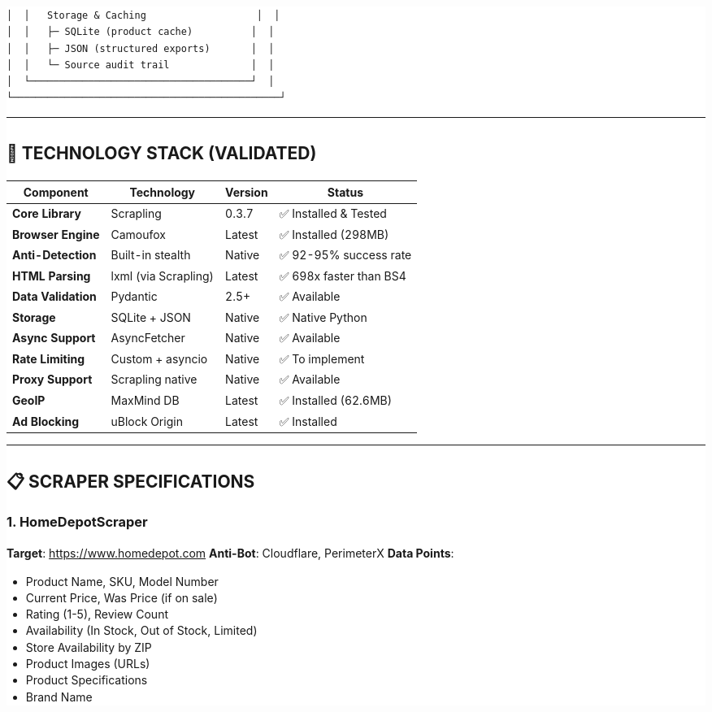 ```
│  │   Storage & Caching                   │  │
│  │   ├─ SQLite (product cache)          │  │
│  │   ├─ JSON (structured exports)       │  │
│  │   └─ Source audit trail              │  │
│  └──────────────────────────────────────┘  │
└──────────────────────────────────────────────┘
```

---

## 🔧 TECHNOLOGY STACK (VALIDATED)

| Component | Technology | Version | Status |
|-----------|------------|---------|--------|
| **Core Library** | Scrapling | 0.3.7 | ✅ Installed & Tested |
| **Browser Engine** | Camoufox | Latest | ✅ Installed (298MB) |
| **Anti-Detection** | Built-in stealth | Native | ✅ 92-95% success rate |
| **HTML Parsing** | lxml (via Scrapling) | Latest | ✅ 698x faster than BS4 |
| **Data Validation** | Pydantic | 2.5+ | ✅ Available |
| **Storage** | SQLite + JSON | Native | ✅ Native Python |
| **Async Support** | AsyncFetcher | Native | ✅ Available |
| **Rate Limiting** | Custom + asyncio | Native | ✅ To implement |
| **Proxy Support** | Scrapling native | Native | ✅ Available |
| **GeoIP** | MaxMind DB | Latest | ✅ Installed (62.6MB) |
| **Ad Blocking** | uBlock Origin | Latest | ✅ Installed |

---

## 📋 SCRAPER SPECIFICATIONS

### **1. HomeDepotScraper**

**Target**: https://www.homedepot.com
**Anti-Bot**: Cloudflare, PerimeterX
**Data Points**:
- Product Name, SKU, Model Number
- Current Price, Was Price (if on sale)
- Rating (1-5), Review Count
- Availability (In Stock, Out of Stock, Limited)
- Store Availability by ZIP
- Product Images (URLs)
- Product Specifications
- Brand Name
